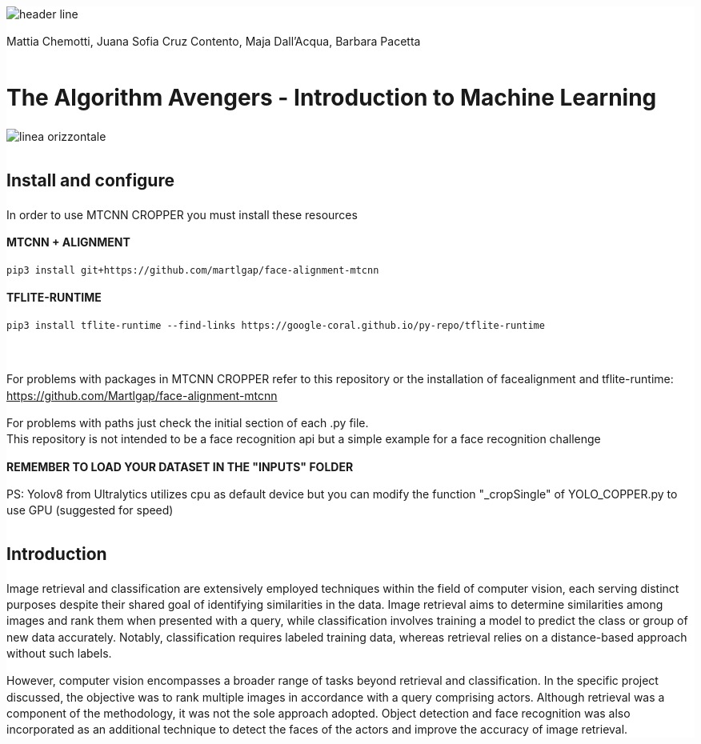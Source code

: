 ﻿![header line](Aspose.Words.53096221-a2d3-441e-80e5-b723a1f0f213.001.png)

<a name="_i9npdp6lp7kp"></a><a name="_nrnw03t7conb"></a>Mattia Chemotti, Juana Sofia Cruz Contento, Maja Dall’Acqua, Barbara Pacetta
# <a name="_s44548ln3mw"></a>The Algorithm Avengers - Introduction to Machine Learning 
![linea orizzontale](Aspose.Words.53096221-a2d3-441e-80e5-b723a1f0f213.002.png)


## <a name="_vukt58vmncn8"></a>**Install and configure** 


In order to use MTCNN CROPPER you must install these resources<br>


**MTCNN + ALIGNMENT**

```
pip3 install git+https://github.com/martlgap/face-alignment-mtcnn
```
**TFLITE-RUNTIME**
```
pip3 install tflite-runtime --find-links https://google-coral.github.io/py-repo/tflite-runtime
```
<br>


For problems with packages in MTCNN CROPPER refer to this repository or the installation of facealignment and tflite-runtime:<br>
<a>
https://github.com/Martlgap/face-alignment-mtcnn 
</a>

For problems with paths just check the initial section of each .py file.<br>
This repository is not intended to be a face recognition api but a simple example for a face recognition challenge

**REMEMBER TO LOAD YOUR DATASET IN THE "INPUTS" FOLDER**<br>

PS: Yolov8 from Ultralytics utilizes cpu as default device but you can modify the function "_cropSingle" of YOLO_COPPER.py to use GPU (suggested for speed)
## <a name="_vukt58vmntn8"></a>**Introduction** 
Image retrieval and classification are extensively employed techniques within the field of computer vision, each serving distinct purposes despite their shared goal of identifying similarities in the data. Image retrieval aims to determine similarities among images and rank them when presented with a query, while classification involves training a model to predict the class or group of new data accurately. Notably, classification requires labeled training data, whereas retrieval relies on a distance-based approach without such labels.

However, computer vision encompasses a broader range of tasks beyond retrieval and classification. In the specific project discussed, the objective was to rank multiple images in accordance with a query comprising actors. Although retrieval was a component of the methodology, it was not the sole approach adopted. Object detection and face recognition  was also incorporated as an additional technique to detect the faces of the actors and improve the accuracy of image retrieval.
